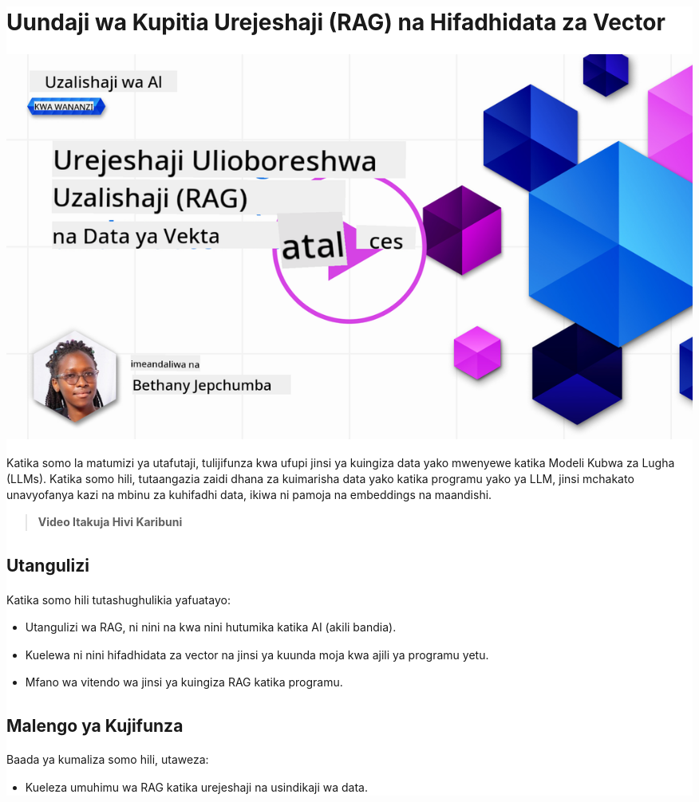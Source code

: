 
# Uundaji wa Kupitia Urejeshaji (RAG) na Hifadhidata za Vector

[![Uundaji wa Kupitia Urejeshaji (RAG) na Hifadhidata za Vector](../../../translated_images/15-lesson-banner.ac49e59506175d4fc6ce521561dab2f9ccc6187410236376cfaed13cde371b90.sw.png)](https://aka.ms/gen-ai-lesson15-gh?WT.mc_id=academic-105485-koreyst)

Katika somo la matumizi ya utafutaji, tulijifunza kwa ufupi jinsi ya kuingiza data yako mwenyewe katika Modeli Kubwa za Lugha (LLMs). Katika somo hili, tutaangazia zaidi dhana za kuimarisha data yako katika programu yako ya LLM, jinsi mchakato unavyofanya kazi na mbinu za kuhifadhi data, ikiwa ni pamoja na embeddings na maandishi.

> **Video Itakuja Hivi Karibuni**

## Utangulizi

Katika somo hili tutashughulikia yafuatayo:

- Utangulizi wa RAG, ni nini na kwa nini hutumika katika AI (akili bandia).

- Kuelewa ni nini hifadhidata za vector na jinsi ya kuunda moja kwa ajili ya programu yetu.

- Mfano wa vitendo wa jinsi ya kuingiza RAG katika programu.

## Malengo ya Kujifunza

Baada ya kumaliza somo hili, utaweza:

- Kueleza umuhimu wa RAG katika urejeshaji na usindikaji wa data.
